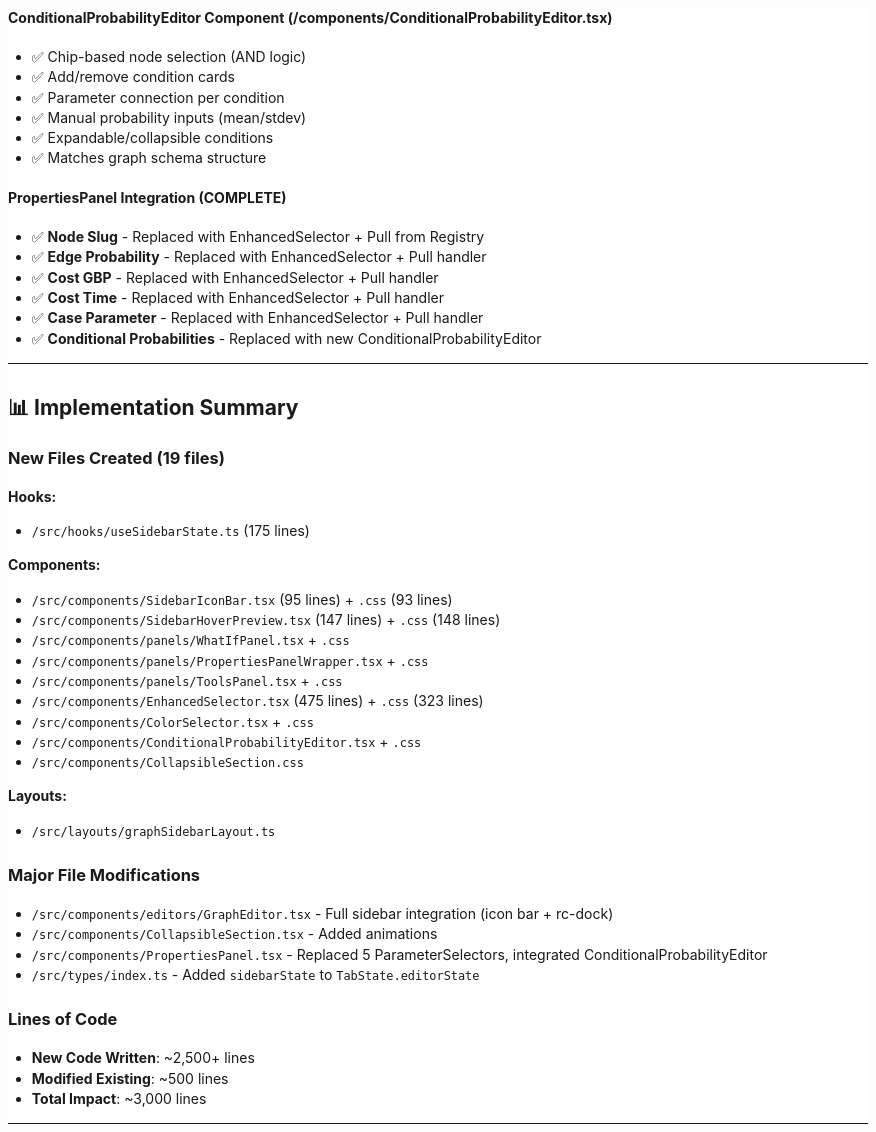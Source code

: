 #### **ConditionalProbabilityEditor Component** (/components/ConditionalProbabilityEditor.tsx)
- ✅ Chip-based node selection (AND logic)
- ✅ Add/remove condition cards
- ✅ Parameter connection per condition
- ✅ Manual probability inputs (mean/stdev)
- ✅ Expandable/collapsible conditions
- ✅ Matches graph schema structure

#### **PropertiesPanel Integration** (COMPLETE)
- ✅ **Node Slug** - Replaced with EnhancedSelector + Pull from Registry
- ✅ **Edge Probability** - Replaced with EnhancedSelector + Pull handler
- ✅ **Cost GBP** - Replaced with EnhancedSelector + Pull handler
- ✅ **Cost Time** - Replaced with EnhancedSelector + Pull handler
- ✅ **Case Parameter** - Replaced with EnhancedSelector + Pull handler
- ✅ **Conditional Probabilities** - Replaced with new ConditionalProbabilityEditor

---

## 📊 Implementation Summary

### New Files Created (19 files)
**Hooks:**
- `/src/hooks/useSidebarState.ts` (175 lines)

**Components:**
- `/src/components/SidebarIconBar.tsx` (95 lines) + `.css` (93 lines)
- `/src/components/SidebarHoverPreview.tsx` (147 lines) + `.css` (148 lines)
- `/src/components/panels/WhatIfPanel.tsx` + `.css`
- `/src/components/panels/PropertiesPanelWrapper.tsx` + `.css`
- `/src/components/panels/ToolsPanel.tsx` + `.css`
- `/src/components/EnhancedSelector.tsx` (475 lines) + `.css` (323 lines)
- `/src/components/ColorSelector.tsx` + `.css`
- `/src/components/ConditionalProbabilityEditor.tsx` + `.css`
- `/src/components/CollapsibleSection.css`

**Layouts:**
- `/src/layouts/graphSidebarLayout.ts`

### Major File Modifications
- `/src/components/editors/GraphEditor.tsx` - Full sidebar integration (icon bar + rc-dock)
- `/src/components/CollapsibleSection.tsx` - Added animations
- `/src/components/PropertiesPanel.tsx` - Replaced 5 ParameterSelectors, integrated ConditionalProbabilityEditor
- `/src/types/index.ts` - Added `sidebarState` to `TabState.editorState`

### Lines of Code
- **New Code Written**: ~2,500+ lines
- **Modified Existing**: ~500 lines
- **Total Impact**: ~3,000 lines

---